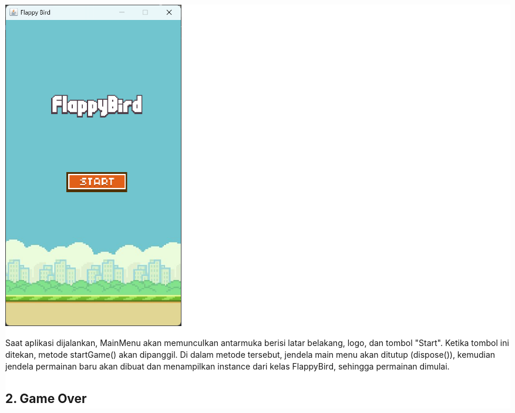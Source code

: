 <img src="https://github.com/elsanrj/TP6DPBO2025C1/blob/master/Dokumentasi/mainMenu.png" width="300">

Saat aplikasi dijalankan, MainMenu akan memunculkan antarmuka berisi latar belakang, logo, dan tombol "Start". Ketika tombol ini ditekan, metode startGame() akan dipanggil. Di dalam metode tersebut, jendela main menu akan ditutup (dispose()), kemudian jendela permainan baru akan dibuat dan menampilkan instance dari kelas FlappyBird, sehingga permainan dimulai.
## 2. Game Over
